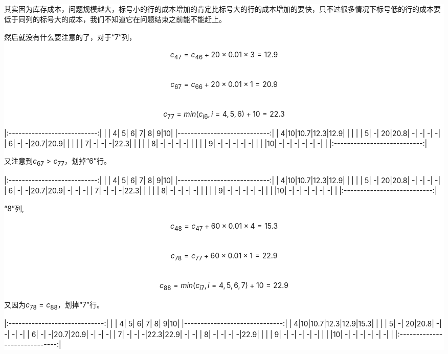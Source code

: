 
其实因为库存成本，问题规模越大，标号小的行的成本增加的肯定比标号大的行的成本增加的要快，只不过很多情况下标号低的行的成本要低于同列的标号大的成本，我们不知道它在问题结束之前能不能赶上。

然后就没有什么要注意的了，对于“7”列，

$$c_{47}=c_{46}+20\times 0.01\times 3=12.9$$    
$$c_{67}=c_{66}+20\times 0.01\times 1=20.9$$    
$$c_{77}=min(c_{i6},i=4,5,6)+10=22.3$$

|:---------------------------:|
|  | 4|   5|   6|   7| 8| 9|10|
|----------------------------:|
| 4|10|10.7|12.3|12.9|  |  |  |
| 5| -|  20|20.8|   -| -| -| -|
| 6| -|   -|20.7|20.9|  |  |  |
| 7| -|   -|   -|22.3|  |  |  |
| 8| -|   -|   -|   -|  |  |  |
| 9| -|   -|   -|   -| -|  |  |
|10| -|   -|   -|   -| -| -|  |
|:---------------------------:|

又注意到$c_{67}>c_{77}$，划掉“6”行。

|:---------------------------:|
|  | 4|   5|   6|   7| 8| 9|10|
|----------------------------:|
| 4|10|10.7|12.3|12.9|  |  |  |
| 5| -|  20|20.8|   -| -| -| -|
| 6| -|   -|20.7|20.9| -| -| -|
| 7| -|   -|   -|22.3|  |  |  |
| 8| -|   -|   -|   -|  |  |  |
| 9| -|   -|   -|   -| -|  |  |
|10| -|   -|   -|   -| -| -|  |
|:---------------------------:|

“8”列,   

$$c_{48}=c_{47}+60\times 0.01\times 4=15.3$$   
$$c_{78}=c_{77}+60\times 0.01\times 1=22.9$$   
$$c_{88}=min(c_{i7},i=4,5,6,7)+10=22.9$$

又因为$c_{78}=c_{88}$，划掉“7”行。

|:-----------------------------:|
|  | 4|   5|   6|   7|   8| 9|10|
|------------------------------:|
| 4|10|10.7|12.3|12.9|15.3|  |  |
| 5| -|  20|20.8|   -|   -| -| -|
| 6| -|   -|20.7|20.9|   -| -| -|
| 7| -|   -|   -|22.3|22.9| -| -|
| 8| -|   -|   -|   -|22.9|  |  |
| 9| -|   -|   -|   -|   -|  |  |
|10| -|   -|   -|   -|   -| -|  |
|:-----------------------------:|
